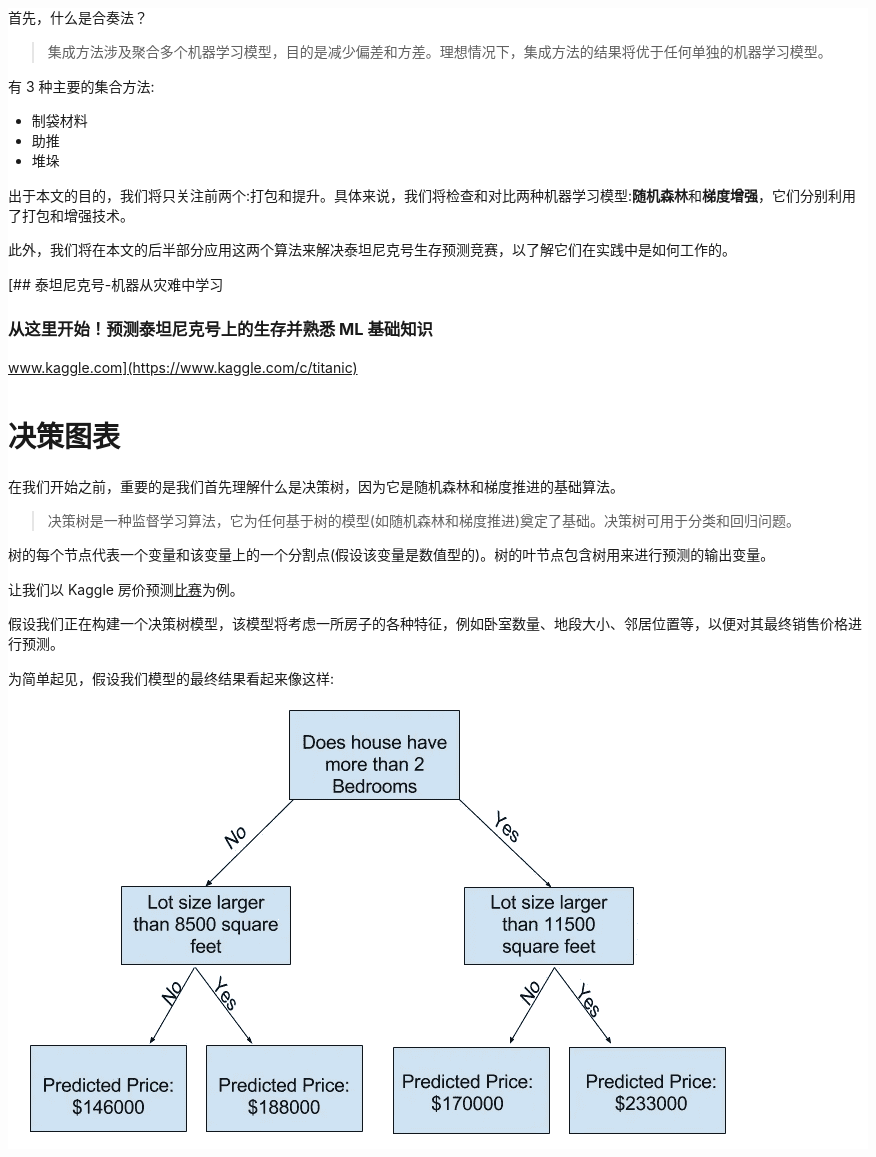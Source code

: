 首先，什么是合奏法？

> 集成方法涉及聚合多个机器学习模型，目的是减少偏差和方差。理想情况下，集成方法的结果将优于任何单独的机器学习模型。

有 3 种主要的集合方法:

*   制袋材料
*   助推
*   堆垛

出于本文的目的，我们将只关注前两个:打包和提升。具体来说，我们将检查和对比两种机器学习模型:**随机森林**和**梯度增强**，它们分别利用了打包和增强技术。

此外，我们将在本文的后半部分应用这两个算法来解决泰坦尼克号生存预测竞赛，以了解它们在实践中是如何工作的。

[](https://www.kaggle.com/c/titanic) [## 泰坦尼克号-机器从灾难中学习

### 从这里开始！预测泰坦尼克号上的生存并熟悉 ML 基础知识

www.kaggle.com](https://www.kaggle.com/c/titanic) 

# 决策图表

在我们开始之前，重要的是我们首先理解什么是决策树，因为它是随机森林和梯度推进的基础算法。

> 决策树是一种监督学习算法，它为任何基于树的模型(如随机森林和梯度推进)奠定了基础。决策树可用于分类和回归问题。

树的每个节点代表一个变量和该变量上的一个分割点(假设该变量是数值型的)。树的叶节点包含树用来进行预测的输出变量。

让我们以 Kaggle 房价预测[比赛](https://www.kaggle.com/c/house-prices-advanced-regression-techniques)为例。

假设我们正在构建一个决策树模型，该模型将考虑一所房子的各种特征，例如卧室数量、地段大小、邻居位置等，以便对其最终销售价格进行预测。

为简单起见，假设我们模型的最终结果看起来像这样:

![](img/46ee2e9700cef030a7bbbb4223f1ef9f.png)
